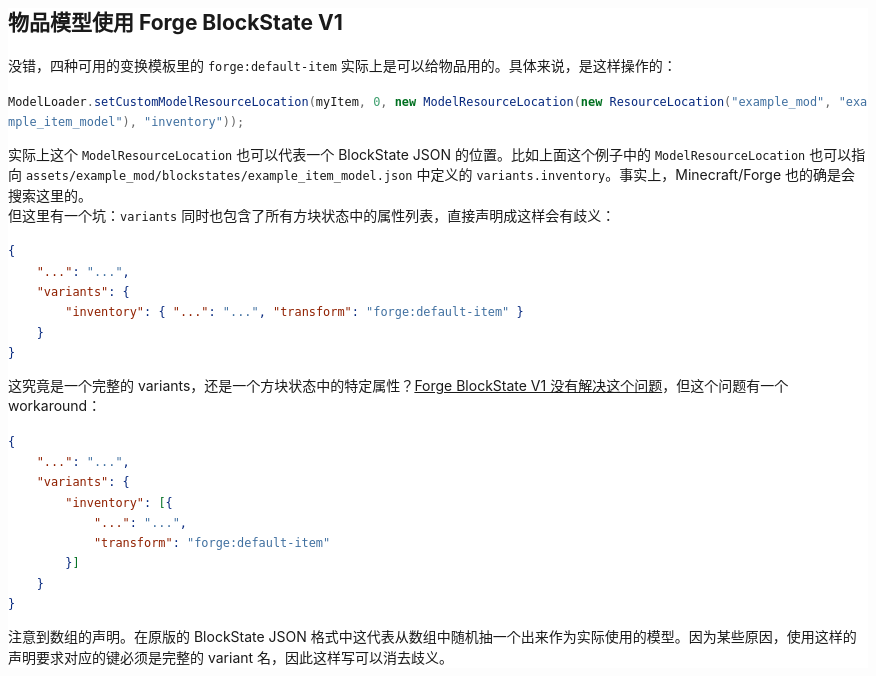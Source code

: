 ## 物品模型使用 Forge BlockState V1

没错，四种可用的变换模板里的 `forge:default-item` 实际上是可以给物品用的。具体来说，是这样操作的：

```java
ModelLoader.setCustomModelResourceLocation(myItem, 0, new ModelResourceLocation(new ResourceLocation("example_mod", "example_item_model"), "inventory"));
```

实际上这个 `ModelResourceLocation` 也可以代表一个 BlockState JSON 的位置。比如上面这个例子中的 `ModelResourceLocation` 也可以指向 `assets/example_mod/blockstates/example_item_model.json` 中定义的 `variants.inventory`。事实上，Minecraft/Forge 也的确是会搜索这里的。  
但这里有一个坑：`variants` 同时也包含了所有方块状态中的属性列表，直接声明成这样会有歧义：

```json
{
    "...": "...",
    "variants": {
        "inventory": { "...": "...", "transform": "forge:default-item" }
    }
}
```

这究竟是一个完整的 variants，还是一个方块状态中的特定属性？[Forge BlockState V1 没有解决这个问题][ref-forge-4797]，但这个问题有一个 workaround：

[ref-forge-4797]: https://github.com/MinecraftForge/MinecraftForge/issues/4797

```json
{
    "...": "...",
    "variants": {
        "inventory": [{
            "...": "...",
            "transform": "forge:default-item"
        }]
    }
}
```

注意到数组的声明。在原版的 BlockState JSON 格式中这代表从数组中随机抽一个出来作为实际使用的模型。因为某些原因，使用这样的声明要求对应的键必须是完整的 variant 名，因此这样写可以消去歧义。


[link-spec]: https://gist.github.com/RainWarrior/0618131f51b8d37b80a6
[citation-trsr]: https://github.com/SlimeKnights/Mantle/blob/13695e8464b1f110c47f06fb141021ce3118f143/src/main/java/slimeknights/mantle/client/model/TRSRBakedModel.java#L30
[ref-transform-type]: https://minecraft-zh.gamepedia.com/%E6%A8%A1%E5%9E%8B#.E6.96.B9.E5.9D.97.E6.A8.A1.E5.9E.8B